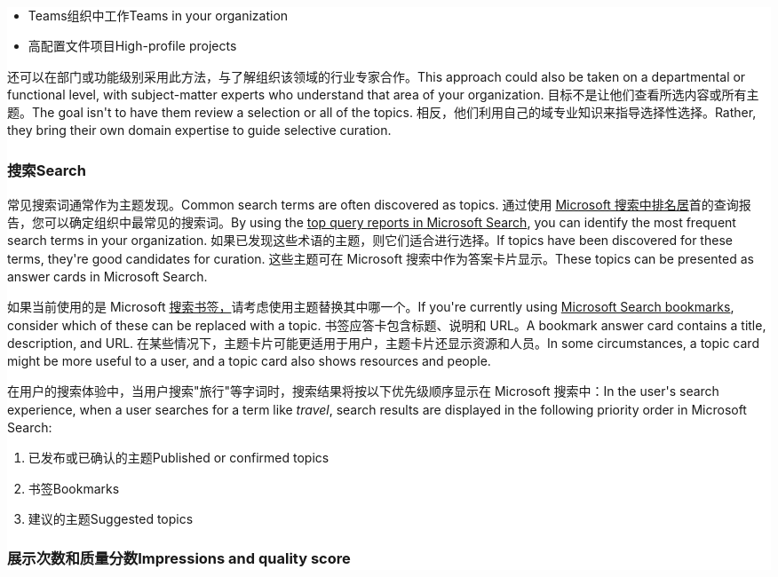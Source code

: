-   <span data-ttu-id="1b02e-207">Teams组织中工作</span><span class="sxs-lookup"><span data-stu-id="1b02e-207">Teams in your organization</span></span>

-   <span data-ttu-id="1b02e-208">高配置文件项目</span><span class="sxs-lookup"><span data-stu-id="1b02e-208">High-profile projects</span></span>

<span data-ttu-id="1b02e-209">还可以在部门或功能级别采用此方法，与了解组织该领域的行业专家合作。</span><span class="sxs-lookup"><span data-stu-id="1b02e-209">This approach could also be taken on a departmental or functional level, with subject-matter experts who understand that area of your organization.</span></span> <span data-ttu-id="1b02e-210">目标不是让他们查看所选内容或所有主题。</span><span class="sxs-lookup"><span data-stu-id="1b02e-210">The goal isn't to have them review a selection or all of the topics.</span></span> <span data-ttu-id="1b02e-211">相反，他们利用自己的域专业知识来指导选择性选择。</span><span class="sxs-lookup"><span data-stu-id="1b02e-211">Rather, they bring their own domain expertise to guide selective curation.</span></span>

### <a name="search"></a><span data-ttu-id="1b02e-212">搜索</span><span class="sxs-lookup"><span data-stu-id="1b02e-212">Search</span></span>

<span data-ttu-id="1b02e-213">常见搜索词通常作为主题发现。</span><span class="sxs-lookup"><span data-stu-id="1b02e-213">Common search terms are often discovered as topics.</span></span> <span data-ttu-id="1b02e-214">通过使用 [Microsoft 搜索中排名居](/sharepoint/view-search-usage-reports)首的查询报告，您可以确定组织中最常见的搜索词。</span><span class="sxs-lookup"><span data-stu-id="1b02e-214">By using the [top query reports in Microsoft Search](/sharepoint/view-search-usage-reports), you can identify the most frequent search terms in your organization.</span></span> <span data-ttu-id="1b02e-215">如果已发现这些术语的主题，则它们适合进行选择。</span><span class="sxs-lookup"><span data-stu-id="1b02e-215">If topics have been discovered for these terms, they're good candidates for curation.</span></span> <span data-ttu-id="1b02e-216">这些主题可在 Microsoft 搜索中作为答案卡片显示。</span><span class="sxs-lookup"><span data-stu-id="1b02e-216">These topics can be presented as answer cards in Microsoft Search.</span></span>

<span data-ttu-id="1b02e-217">如果当前使用的是 Microsoft [搜索书签，](/microsoftsearch/manage-bookmarks)请考虑使用主题替换其中哪一个。</span><span class="sxs-lookup"><span data-stu-id="1b02e-217">If you're currently using [Microsoft Search bookmarks](/microsoftsearch/manage-bookmarks), consider which of these can be replaced with a topic.</span></span> <span data-ttu-id="1b02e-218">书签应答卡包含标题、说明和 URL。</span><span class="sxs-lookup"><span data-stu-id="1b02e-218">A bookmark answer card contains a title, description, and URL.</span></span> <span data-ttu-id="1b02e-219">在某些情况下，主题卡片可能更适用于用户，主题卡片还显示资源和人员。</span><span class="sxs-lookup"><span data-stu-id="1b02e-219">In some circumstances, a topic card might be more useful to a user, and a topic card also shows resources and people.</span></span>

<span data-ttu-id="1b02e-220">在用户的搜索体验中，当用户搜索"旅行"等字词时，搜索结果将按以下优先级顺序显示在 Microsoft 搜索中：</span><span class="sxs-lookup"><span data-stu-id="1b02e-220">In the user's search experience, when a user searches for a term like *travel*, search results are displayed in the following priority order in Microsoft Search:</span></span>

1.  <span data-ttu-id="1b02e-221">已发布或已确认的主题</span><span class="sxs-lookup"><span data-stu-id="1b02e-221">Published or confirmed topics</span></span>

2.  <span data-ttu-id="1b02e-222">书签</span><span class="sxs-lookup"><span data-stu-id="1b02e-222">Bookmarks</span></span>

3.  <span data-ttu-id="1b02e-223">建议的主题</span><span class="sxs-lookup"><span data-stu-id="1b02e-223">Suggested topics</span></span>

### <a name="impressions-and-quality-score"></a><span data-ttu-id="1b02e-224">展示次数和质量分数</span><span class="sxs-lookup"><span data-stu-id="1b02e-224">Impressions and quality score</span></span>
